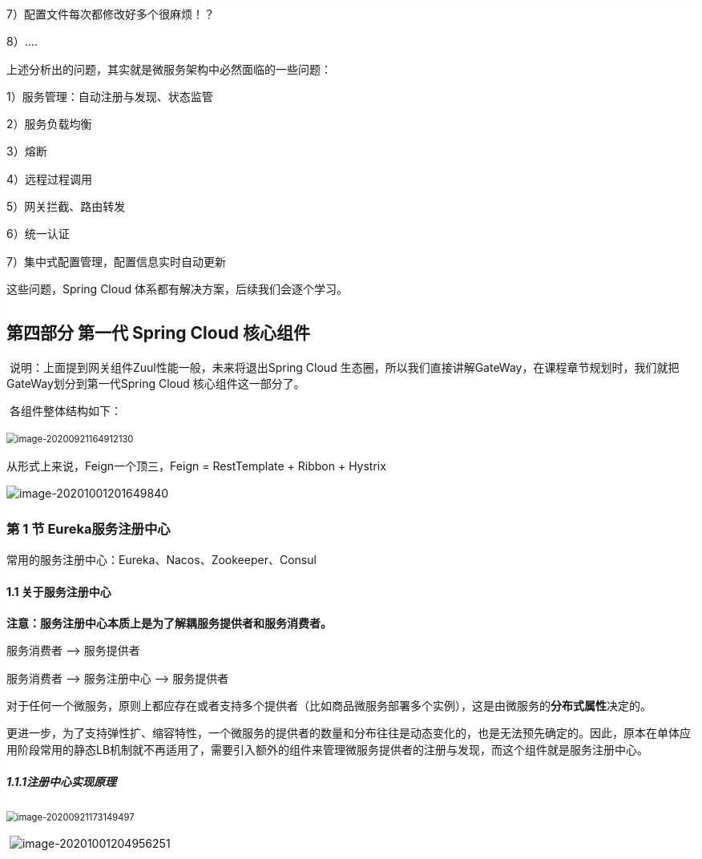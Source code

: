 7）配置文件每次都修改好多个很麻烦！？

8）....

上述分析出的问题，其实就是微服务架构中必然面临的一些问题：

1）服务管理：自动注册与发现、状态监管

2）服务负载均衡

3）熔断

4）远程过程调用

5）网关拦截、路由转发

6）统一认证

7）集中式配置管理，配置信息实时自动更新

这些问题，Spring Cloud 体系都有解决方案，后续我们会逐个学习。



## 第四部分 第一代 Spring Cloud 核心组件

​	说明：上面提到网关组件Zuul性能一般，未来将退出Spring Cloud 生态圈，所以我们直接讲解GateWay，在课程章节规划时，我们就把GateWay划分到第一代Spring Cloud 核心组件这一部分了。

​	各组件整体结构如下：

<img src="../day02/SpringCloud%25E5%25BE%25AE%25E6%259C%258D%25E5%258A%25A1%25E8%25AE%25B2%25E4%25B9%2589.assets/image-20200921164912130.png" alt="image-20200921164912130" style="zoom:80%;" />

从形式上来说，Feign一个顶三，Feign = RestTemplate + Ribbon + Hystrix

![image-20201001201649840](../day02/SpringCloud%25E5%25BE%25AE%25E6%259C%258D%25E5%258A%25A1%25E8%25AE%25B2%25E4%25B9%2589.assets/image-20201001201649840.png)

### 第 1 节 Eureka服务注册中心

常用的服务注册中心：Eureka、Nacos、Zookeeper、Consul

#### 1.1 关于服务注册中心

​		**注意：服务注册中心本质上是为了解耦服务提供者和服务消费者。**

服务消费者  -->  服务提供者

服务消费者  --> 服务注册中心 -->  服务提供者

​		对于任何一个微服务，原则上都应存在或者支持多个提供者（比如商品微服务部署多个实例），这是由微服务的**分布式属性**决定的。

​		更进一步，为了支持弹性扩、缩容特性，一个微服务的提供者的数量和分布往往是动态变化的，也是无法预先确定的。因此，原本在单体应用阶段常用的静态LB机制就不再适用了，需要引入额外的组件来管理微服务提供者的注册与发现，而这个组件就是服务注册中心。

##### 1.1.1注册中心实现原理

<img src="../day02/SpringCloud%25E5%25BE%25AE%25E6%259C%258D%25E5%258A%25A1%25E8%25AE%25B2%25E4%25B9%2589.assets/image-20200921173149497.png" alt="image-20200921173149497" style="zoom:80%;" />

​		![image-20201001204956251](../day02/SpringCloud%25E5%25BE%25AE%25E6%259C%258D%25E5%258A%25A1%25E8%25AE%25B2%25E4%25B9%2589.assets/image-20201001204956251.png)

